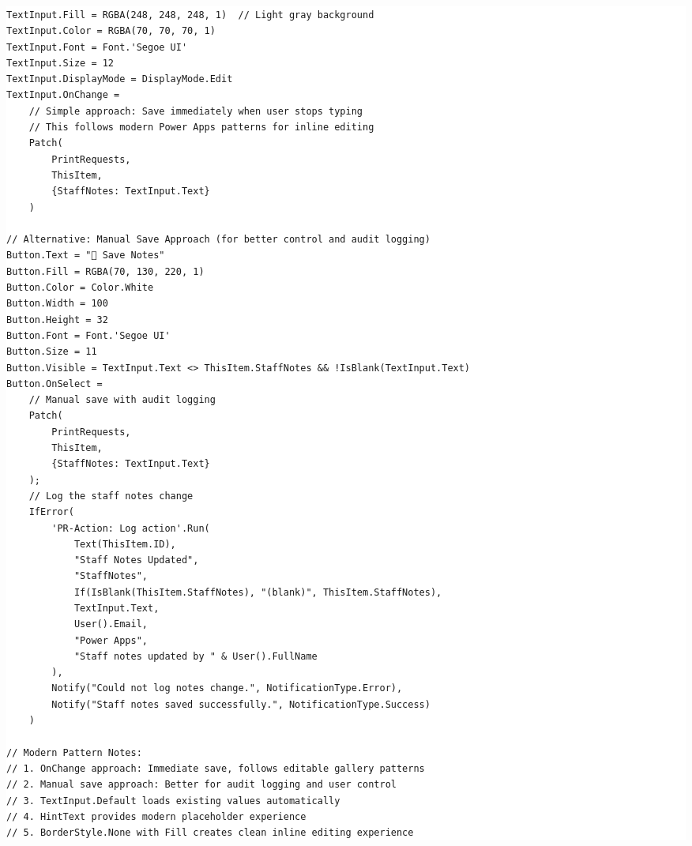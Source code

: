 ```powerfx
TextInput.Fill = RGBA(248, 248, 248, 1)  // Light gray background
TextInput.Color = RGBA(70, 70, 70, 1)
TextInput.Font = Font.'Segoe UI'
TextInput.Size = 12
TextInput.DisplayMode = DisplayMode.Edit
TextInput.OnChange = 
    // Simple approach: Save immediately when user stops typing
    // This follows modern Power Apps patterns for inline editing
    Patch(
        PrintRequests, 
        ThisItem, 
        {StaffNotes: TextInput.Text}
    )

// Alternative: Manual Save Approach (for better control and audit logging)
Button.Text = "💾 Save Notes"
Button.Fill = RGBA(70, 130, 220, 1)
Button.Color = Color.White
Button.Width = 100
Button.Height = 32
Button.Font = Font.'Segoe UI'
Button.Size = 11
Button.Visible = TextInput.Text <> ThisItem.StaffNotes && !IsBlank(TextInput.Text)
Button.OnSelect = 
    // Manual save with audit logging
    Patch(
        PrintRequests, 
        ThisItem, 
        {StaffNotes: TextInput.Text}
    );
    // Log the staff notes change
    IfError(
        'PR-Action: Log action'.Run(
            Text(ThisItem.ID),
            "Staff Notes Updated",
            "StaffNotes",
            If(IsBlank(ThisItem.StaffNotes), "(blank)", ThisItem.StaffNotes),
            TextInput.Text,
            User().Email,
            "Power Apps",
            "Staff notes updated by " & User().FullName
        ),
        Notify("Could not log notes change.", NotificationType.Error),
        Notify("Staff notes saved successfully.", NotificationType.Success)
    )

// Modern Pattern Notes:
// 1. OnChange approach: Immediate save, follows editable gallery patterns
// 2. Manual save approach: Better for audit logging and user control
// 3. TextInput.Default loads existing values automatically
// 4. HintText provides modern placeholder experience
// 5. BorderStyle.None with Fill creates clean inline editing experience
```
